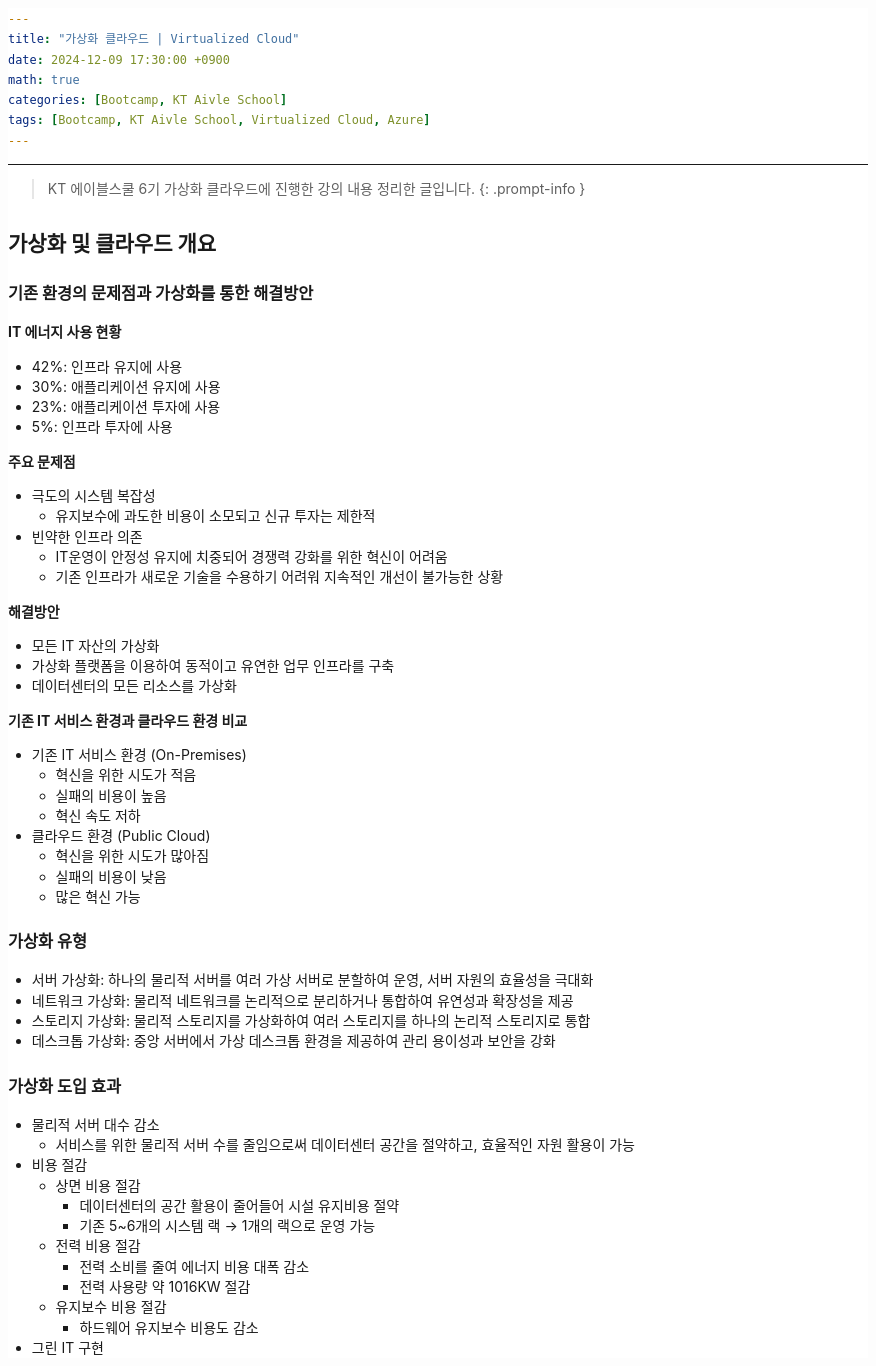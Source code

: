 ```yaml
---
title: "가상화 클라우드 | Virtualized Cloud" 
date: 2024-12-09 17:30:00 +0900
math: true
categories: [Bootcamp, KT Aivle School]
tags: [Bootcamp, KT Aivle School, Virtualized Cloud, Azure]
---
```

----------
> KT 에이블스쿨 6기 가상화 클라우드에 진행한 강의 내용 정리한 글입니다. 
{: .prompt-info } 

## **가상화 및 클라우드 개요**

### **기존 환경의 문제점과 가상화를 통한 해결방안**
**IT 에너지 사용 현황**
- 42%: 인프라 유지에 사용
- 30%: 애플리케이션 유지에 사용
- 23%: 애플리케이션 투자에 사용
- 5%: 인프라 투자에 사용

**주요 문제점**
- 극도의 시스템 복잡성
    - 유지보수에 과도한 비용이 소모되고 신규 투자는 제한적
- 빈약한 인프라 의존
    - IT운영이 안정성 유지에 치중되어 경쟁력 강화를 위한 혁신이 어려움
    - 기존 인프라가 새로운 기술을 수용하기 어려워 지속적인 개선이 불가능한 상황

**해결방안**
- 모든 IT 자산의 가상화
- 가상화 플랫폼을 이용하여 동적이고 유연한 업무 인프라를 구축
- 데이터센터의 모든 리소스를 가상화

**기존 IT 서비스 환경과 클라우드 환경 비교**
- 기존 IT 서비스 환경 (On-Premises) 
    - 혁신을 위한 시도가 적음
    - 실패의 비용이 높음
    - 혁신 속도 저하
- 클라우드 환경 (Public Cloud)
    - 혁신을 위한 시도가 많아짐
    - 실패의 비용이 낮음
    - 많은 혁신 가능

### **가상화 유형**
- 서버 가상화: 하나의 물리적 서버를 여러 가상 서버로 분할하여 운영, 서버 자원의 효율성을 극대화
- 네트워크 가상화: 물리적 네트워크를 논리적으로 분리하거나 통합하여 유연성과 확장성을 제공
- 스토리지 가상화: 물리적 스토리지를 가상화하여 여러 스토리지를 하나의 논리적 스토리지로 통합
- 데스크톱 가상화: 중앙 서버에서 가상 데스크톱 환경을 제공하여 관리 용이성과 보안을 강화

### **가상화 도입 효과**
- 물리적 서버 대수 감소
    - 서비스를 위한 물리적 서버 수를 줄임으로써 데이터센터 공간을 절약하고, 효율적인 자원 활용이 가능
- 비용 절감
    - 상면 비용 절감 
        - 데이터센터의 공간 활용이 줄어들어 시설 유지비용 절약
        - 기존 5~6개의 시스템 랙 → 1개의 랙으로 운영 가능
    - 전력 비용 절감    
        - 전력 소비를 줄여 에너지 비용 대폭 감소
        - 전력 사용량 약 1016KW 절감
    - 유지보수 비용 절감
        - 하드웨어 유지보수 비용도 감소
- 그린 IT 구현